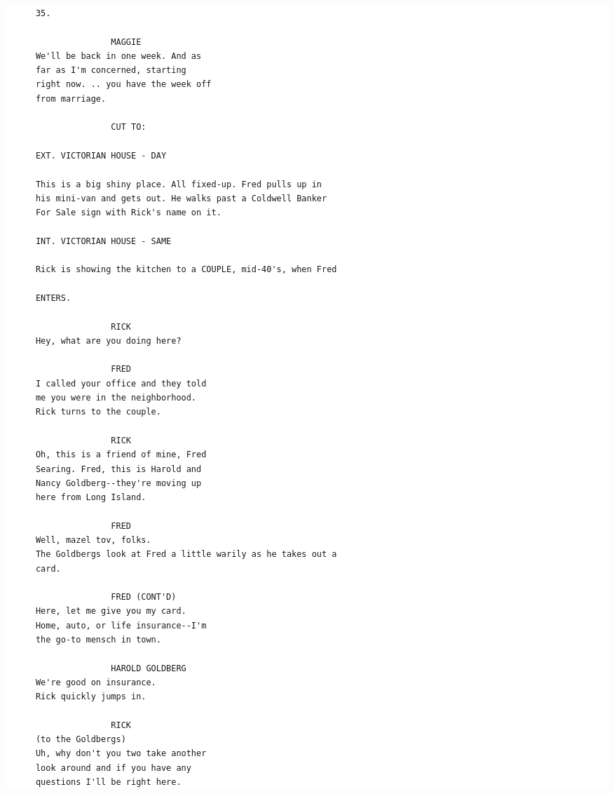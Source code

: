 
                         

                         

          35.

                         MAGGIE
          We'll be back in one week. And as
          far as I'm concerned, starting
          right now. .. you have the week off
          from marriage.

                         CUT TO:

          EXT. VICTORIAN HOUSE - DAY

          This is a big shiny place. All fixed-up. Fred pulls up in
          his mini-van and gets out. He walks past a Coldwell Banker
          For Sale sign with Rick's name on it.

          INT. VICTORIAN HOUSE - SAME

          Rick is showing the kitchen to a COUPLE, mid-40's, when Fred

          ENTERS.

                         RICK
          Hey, what are you doing here?

                         FRED
          I called your office and they told
          me you were in the neighborhood.
          Rick turns to the couple.

                         RICK
          Oh, this is a friend of mine, Fred
          Searing. Fred, this is Harold and
          Nancy Goldberg--they're moving up
          here from Long Island.

                         FRED
          Well, mazel tov, folks.
          The Goldbergs look at Fred a little warily as he takes out a
          card.

                         FRED (CONT'D)
          Here, let me give you my card.
          Home, auto, or life insurance--I'm
          the go-to mensch in town.

                         HAROLD GOLDBERG
          We're good on insurance.
          Rick quickly jumps in.

                         RICK
          (to the Goldbergs)
          Uh, why don't you two take another
          look around and if you have any
          questions I'll be right here.
